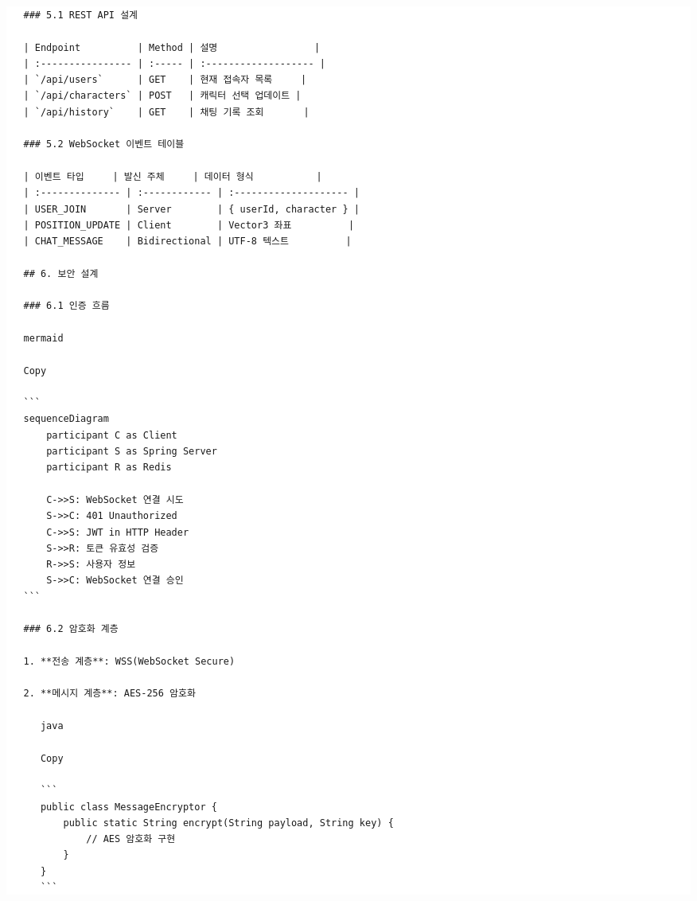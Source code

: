        ### 5.1 REST API 설계

       | Endpoint          | Method | 설명                 |
       | :---------------- | :----- | :------------------- |
       | `/api/users`      | GET    | 현재 접속자 목록     |
       | `/api/characters` | POST   | 캐릭터 선택 업데이트 |
       | `/api/history`    | GET    | 채팅 기록 조회       |

       ### 5.2 WebSocket 이벤트 테이블

       | 이벤트 타입     | 발신 주체     | 데이터 형식           |
       | :-------------- | :------------ | :-------------------- |
       | USER_JOIN       | Server        | { userId, character } |
       | POSITION_UPDATE | Client        | Vector3 좌표          |
       | CHAT_MESSAGE    | Bidirectional | UTF-8 텍스트          |

       ## 6. 보안 설계

       ### 6.1 인증 흐름

       mermaid

       Copy

       ```
       sequenceDiagram
           participant C as Client
           participant S as Spring Server
           participant R as Redis
       
           C->>S: WebSocket 연결 시도
           S->>C: 401 Unauthorized
           C->>S: JWT in HTTP Header
           S->>R: 토큰 유효성 검증
           R->>S: 사용자 정보
           S->>C: WebSocket 연결 승인
       ```

       ### 6.2 암호화 계층

       1. **전송 계층**: WSS(WebSocket Secure)

       2. **메시지 계층**: AES-256 암호화

          java

          Copy

          ```
          public class MessageEncryptor {
              public static String encrypt(String payload, String key) {
                  // AES 암호화 구현
              }
          }
          ```
